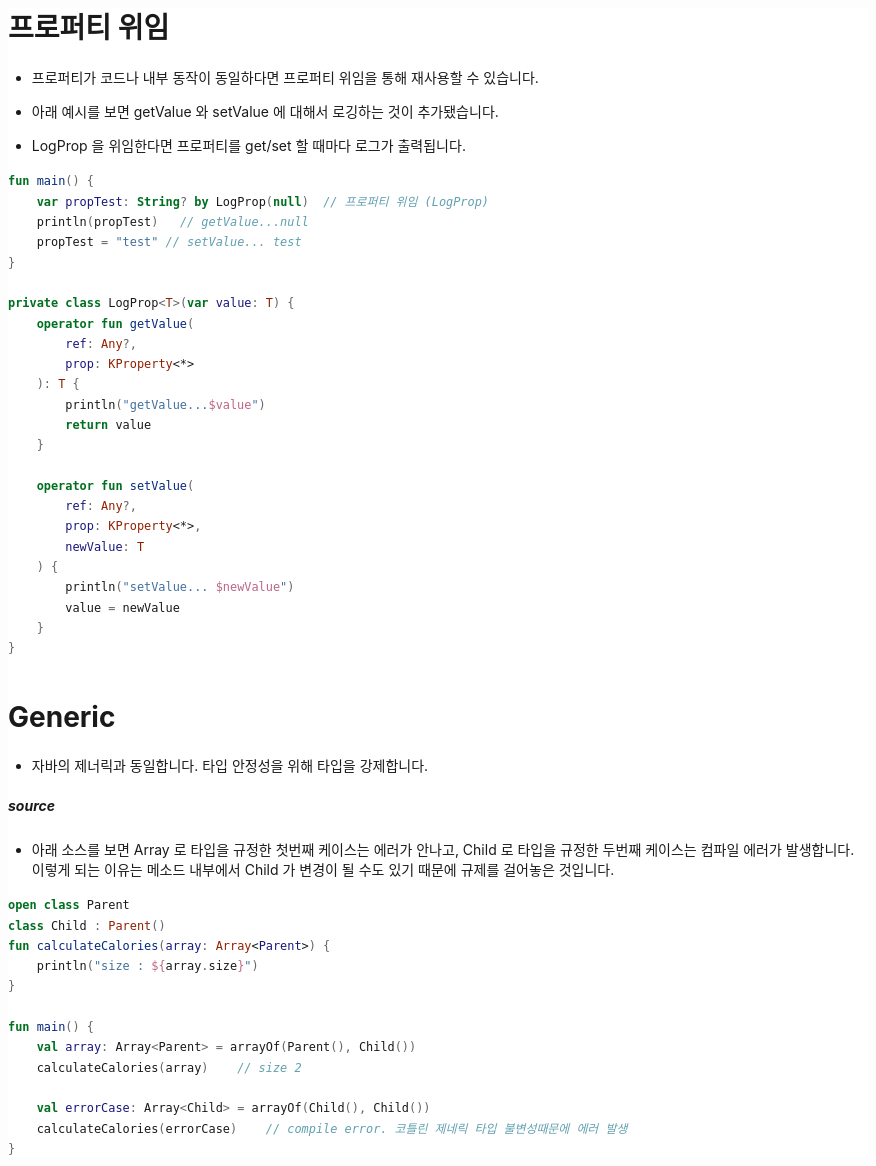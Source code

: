 



# 프로퍼티 위임

- 프로퍼티가 코드나 내부 동작이 동일하다면 프로퍼티 위임을 통해 재사용할 수 있습니다.

- 아래 예시를 보면 getValue 와  setValue 에 대해서 로깅하는 것이 추가됐습니다.
- LogProp 을 위임한다면 프로퍼티를 get/set 할 때마다 로그가 출력됩니다.

```kotlin
fun main() {
    var propTest: String? by LogProp(null)	// 프로퍼티 위임 (LogProp)
    println(propTest)   // getValue...null
    propTest = "test" // setValue... test
}

private class LogProp<T>(var value: T) {
    operator fun getValue(
        ref: Any?,
        prop: KProperty<*>
    ): T {
        println("getValue...$value")
        return value
    }

    operator fun setValue(
        ref: Any?,
        prop: KProperty<*>,
        newValue: T
    ) {
        println("setValue... $newValue")
        value = newValue
    }
}
```







# Generic

- 자바의 제너릭과 동일합니다. 타입 안정성을 위해 타입을 강제합니다. 



##### source

- 아래 소스를 보면 Array<Parent> 로 타입을 규정한 첫번째 케이스는 에러가 안나고, Child 로 타입을 규정한 두번째 케이스는 컴파일 에러가 발생합니다. 이렇게 되는 이유는 메소드 내부에서 Child 가 변경이 될 수도 있기 때문에 규제를 걸어놓은 것입니다.

```kotlin
open class Parent
class Child : Parent()
fun calculateCalories(array: Array<Parent>) {
    println("size : ${array.size}")
}

fun main() {
    val array: Array<Parent> = arrayOf(Parent(), Child())
    calculateCalories(array)    // size 2

    val errorCase: Array<Child> = arrayOf(Child(), Child())
    calculateCalories(errorCase)    // compile error. 코틀린 제네릭 타입 불변성때문에 에러 발생
}
```